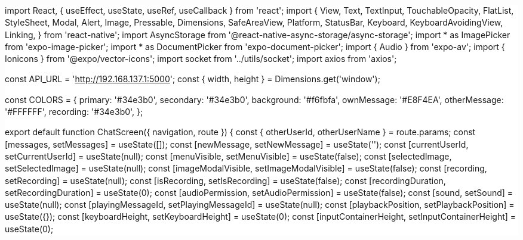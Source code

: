 import React, { useEffect, useState, useRef, useCallback } from 'react';
import {
  View,
  Text,
  TextInput,
  TouchableOpacity,
  FlatList,
  StyleSheet,
  Modal,
  Alert,
  Image,
  Pressable,
  Dimensions,
  SafeAreaView,
  Platform,
  StatusBar,
  Keyboard,
  KeyboardAvoidingView,
  Linking,
} from 'react-native';
import AsyncStorage from '@react-native-async-storage/async-storage';
import * as ImagePicker from 'expo-image-picker';
import * as DocumentPicker from 'expo-document-picker';
import { Audio } from 'expo-av';
import { Ionicons } from '@expo/vector-icons';
import socket from '../utils/socket';
import axios from 'axios';

const API_URL = 'http://192.168.137.1:5000';
const { width, height } = Dimensions.get('window');

const COLORS = {
  primary: '#34e3b0',
  secondary: '#34e3b0',
  background: '#f6fbfa',
  ownMessage: '#E8F4EA',
  otherMessage: '#FFFFFF',
  recording: '#34e3b0',
};

export default function ChatScreen({ navigation, route }) {
  const { otherUserId, otherUserName } = route.params;
  const [messages, setMessages] = useState([]);
  const [newMessage, setNewMessage] = useState('');
  const [currentUserId, setCurrentUserId] = useState(null);
  const [menuVisible, setMenuVisible] = useState(false);
  const [selectedImage, setSelectedImage] = useState(null);
  const [imageModalVisible, setImageModalVisible] = useState(false);
  const [recording, setRecording] = useState(null);
  const [isRecording, setIsRecording] = useState(false);
  const [recordingDuration, setRecordingDuration] = useState(0);
  const [audioPermission, setAudioPermission] = useState(false);
  const [sound, setSound] = useState(null);
  const [playingMessageId, setPlayingMessageId] = useState(null);
  const [playbackPosition, setPlaybackPosition] = useState({});
  const [keyboardHeight, setKeyboardHeight] = useState(0);
  const [inputContainerHeight, setInputContainerHeight] = useState(0);
